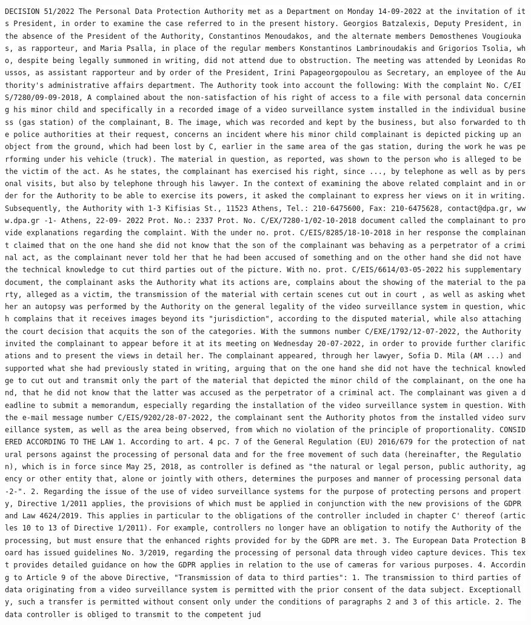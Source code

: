```
DECISION 51/2022 The Personal Data Protection Authority met as a Department on Monday 14-09-2022 at the invitation of its President, in order to examine the case referred to in the present history. Georgios Batzalexis, Deputy President, in the absence of the President of the Authority, Constantinos Menoudakos, and the alternate members Demosthenes Vougioukas, as rapporteur, and Maria Psalla, in place of the regular members Konstantinos Lambrinoudakis and Grigorios Tsolia, who, despite being legally summoned in writing, did not attend due to obstruction. The meeting was attended by Leonidas Roussos, as assistant rapporteur and by order of the President, Irini Papageorgopoulou as Secretary, an employee of the Authority's administrative affairs department. The Authority took into account the following: With the complaint No. C/EIS/7280/09-09-2018, A complained about the non-satisfaction of his right of access to a file with personal data concerning his minor child and specifically in a recorded image of a video surveillance system installed in the individual business (gas station) of the complainant, B. The image, which was recorded and kept by the business, but also forwarded to the police authorities at their request, concerns an incident where his minor child complainant is depicted picking up an object from the ground, which had been lost by C, earlier in the same area of the gas station, during the work he was performing under his vehicle (truck). The material in question, as reported, was shown to the person who is alleged to be the victim of the act. As he states, the complainant has exercised his right, since ..., by telephone as well as by personal visits, but also by telephone through his lawyer. In the context of examining the above related complaint and in order for the Authority to be able to exercise its powers, it asked the complainant to express her views on it in writing. Subsequently, the Authority with 1-3 Kifisias St., 11523 Athens, Tel.: 210-6475600, Fax: 210-6475628, contact@dpa.gr, www.dpa.gr -1- Athens, 22-09- 2022 Prot. No.: 2337 Prot. No. C/EX/7280-1/02-10-2018 document called the complainant to provide explanations regarding the complaint. With the under no. prot. C/EIS/8285/18-10-2018 in her response the complainant claimed that on the one hand she did not know that the son of the complainant was behaving as a perpetrator of a criminal act, as the complainant never told her that he had been accused of something and on the other hand she did not have the technical knowledge to cut third parties out of the picture. With no. prot. C/EIS/6614/03-05-2022 his supplementary document, the complainant asks the Authority what its actions are, complains about the showing of the material to the party, alleged as a victim, the transmission of the material with certain scenes cut out in court , as well as asking whether an autopsy was performed by the Authority on the general legality of the video surveillance system in question, which complains that it receives images beyond its "jurisdiction", according to the disputed material, while also attaching the court decision that acquits the son of the categories. With the summons number C/EXE/1792/12-07-2022, the Authority invited the complainant to appear before it at its meeting on Wednesday 20-07-2022, in order to provide further clarifications and to present the views in detail her. The complainant appeared, through her lawyer, Sofia D. Mila (AM ...) and supported what she had previously stated in writing, arguing that on the one hand she did not have the technical knowledge to cut out and transmit only the part of the material that depicted the minor child of the complainant, on the one hand, that he did not know that the latter was accused as the perpetrator of a criminal act. The complainant was given a deadline to submit a memorandum, especially regarding the installation of the video surveillance system in question. With the e-mail message number C/EIS/9202/28-07-2022, the complainant sent the Authority photos from the installed video surveillance system, as well as the area being observed, from which no violation of the principle of proportionality. CONSIDERED ACCORDING TO THE LAW 1. According to art. 4 pc. 7 of the General Regulation (EU) 2016/679 for the protection of natural persons against the processing of personal data and for the free movement of such data (hereinafter, the Regulation), which is in force since May 25, 2018, as controller is defined as "the natural or legal person, public authority, agency or other entity that, alone or jointly with others, determines the purposes and manner of processing personal data -2-". 2. Regarding the issue of the use of video surveillance systems for the purpose of protecting persons and property, Directive 1/2011 applies, the provisions of which must be applied in conjunction with the new provisions of the GDPR and Law 4624/2019. This applies in particular to the obligations of the controller included in chapter C' thereof (articles 10 to 13 of Directive 1/2011). For example, controllers no longer have an obligation to notify the Authority of the processing, but must ensure that the enhanced rights provided for by the GDPR are met. 3. The European Data Protection Board has issued guidelines No. 3/2019, regarding the processing of personal data through video capture devices. This text provides detailed guidance on how the GDPR applies in relation to the use of cameras for various purposes. 4. According to Article 9 of the above Directive, "Transmission of data to third parties": 1. The transmission to third parties of data originating from a video surveillance system is permitted with the prior consent of the data subject. Exceptionally, such a transfer is permitted without consent only under the conditions of paragraphs 2 and 3 of this article. 2. The data controller is obliged to transmit to the competent jud
```